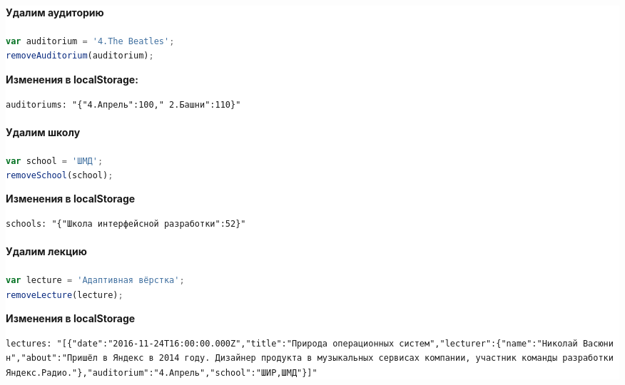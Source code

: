 #### Удалим аудиторию
```javascript
var auditorium = '4.The Beatles';
removeAuditorium(auditorium);
```
**Изменения в localStorage:**
```
auditoriums: "{"4.Апрель":100," 2.Башни":110}"
```
#### Удалим школу
```javascript
var school = 'ШМД';
removeSchool(school);
```
**Изменения в localStorage**
```
schools: "{"Школа интерфейсной разработки":52}"
```

#### Удалим лекцию
```javascript
var lecture = 'Адаптивная вёрстка';
removeLecture(lecture);
```
**Изменения в localStorage**
```
lectures: "[{"date":"2016-11-24T16:00:00.000Z","title":"Природа операционных систем","lecturer":{"name":"Николай Васюнин","about":"Пришёл в Яндекс в 2014 году. Дизайнер продукта в музыкальных сервисах компании, участник команды разработки Яндекс.Радио."},"auditorium":"4.Апрель","school":"ШИР,ШМД"}]"
```
